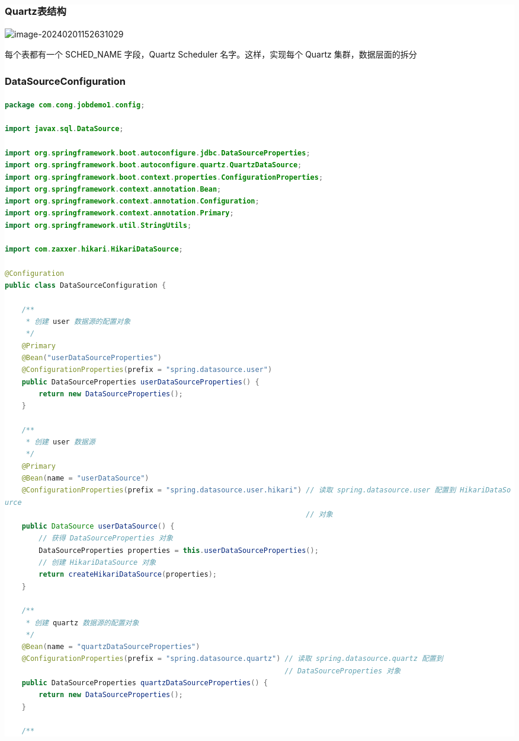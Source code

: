 
### Quartz表结构

![image-20240201152631029](https://test-fsservice.oss-cn-shanghai.aliyuncs.com/fs/test/202402011526256.png)

每个表都有一个 SCHED_NAME 字段，Quartz Scheduler 名字。这样，实现每个 Quartz 集群，数据层面的拆分

### DataSourceConfiguration

```java
package com.cong.jobdemo1.config;

import javax.sql.DataSource;

import org.springframework.boot.autoconfigure.jdbc.DataSourceProperties;
import org.springframework.boot.autoconfigure.quartz.QuartzDataSource;
import org.springframework.boot.context.properties.ConfigurationProperties;
import org.springframework.context.annotation.Bean;
import org.springframework.context.annotation.Configuration;
import org.springframework.context.annotation.Primary;
import org.springframework.util.StringUtils;

import com.zaxxer.hikari.HikariDataSource;

@Configuration
public class DataSourceConfiguration {

    /**
     * 创建 user 数据源的配置对象
     */
    @Primary
    @Bean("userDataSourceProperties")
    @ConfigurationProperties(prefix = "spring.datasource.user")
    public DataSourceProperties userDataSourceProperties() {
        return new DataSourceProperties();
    }

    /**
     * 创建 user 数据源
     */
    @Primary
    @Bean(name = "userDataSource")
    @ConfigurationProperties(prefix = "spring.datasource.user.hikari") // 读取 spring.datasource.user 配置到 HikariDataSource
                                                                       // 对象
    public DataSource userDataSource() {
        // 获得 DataSourceProperties 对象
        DataSourceProperties properties = this.userDataSourceProperties();
        // 创建 HikariDataSource 对象
        return createHikariDataSource(properties);
    }

    /**
     * 创建 quartz 数据源的配置对象
     */
    @Bean(name = "quartzDataSourceProperties")
    @ConfigurationProperties(prefix = "spring.datasource.quartz") // 读取 spring.datasource.quartz 配置到
                                                                  // DataSourceProperties 对象
    public DataSourceProperties quartzDataSourceProperties() {
        return new DataSourceProperties();
    }

    /**
```